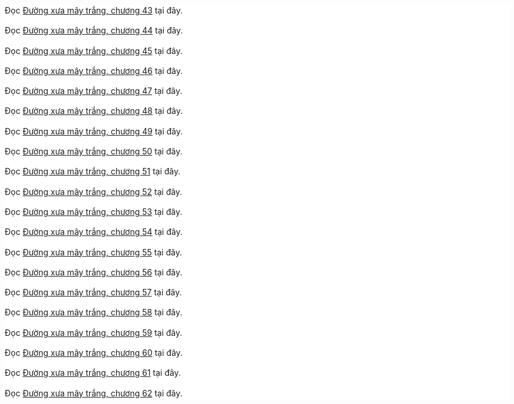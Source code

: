 Đọc [Đường xưa mây trắng, chương 43](https://nhavantuonglai.com/article/duong-xua-may-trang-chuong-43) tại đây.

Đọc [Đường xưa mây trắng, chương 44](https://nhavantuonglai.com/article/duong-xua-may-trang-chuong-44) tại đây.

Đọc [Đường xưa mây trắng, chương 45](https://nhavantuonglai.com/article/duong-xua-may-trang-chuong-45) tại đây.

Đọc [Đường xưa mây trắng, chương 46](https://nhavantuonglai.com/article/duong-xua-may-trang-chuong-46) tại đây.

Đọc [Đường xưa mây trắng, chương 47](https://nhavantuonglai.com/article/duong-xua-may-trang-chuong-47) tại đây.

Đọc [Đường xưa mây trắng, chương 48](https://nhavantuonglai.com/article/duong-xua-may-trang-chuong-48) tại đây.

Đọc [Đường xưa mây trắng, chương 49](https://nhavantuonglai.com/article/duong-xua-may-trang-chuong-49) tại đây.

Đọc [Đường xưa mây trắng, chương 50](https://nhavantuonglai.com/article/duong-xua-may-trang-chuong-50) tại đây.

Đọc [Đường xưa mây trắng, chương 51](https://nhavantuonglai.com/article/duong-xua-may-trang-chuong-51) tại đây.

Đọc [Đường xưa mây trắng, chương 52](https://nhavantuonglai.com/article/duong-xua-may-trang-chuong-52) tại đây.

Đọc [Đường xưa mây trắng, chương 53](https://nhavantuonglai.com/article/duong-xua-may-trang-chuong-53) tại đây.

Đọc [Đường xưa mây trắng, chương 54](https://nhavantuonglai.com/article/duong-xua-may-trang-chuong-54) tại đây.

Đọc [Đường xưa mây trắng, chương 55](https://nhavantuonglai.com/article/duong-xua-may-trang-chuong-55) tại đây.

Đọc [Đường xưa mây trắng, chương 56](https://nhavantuonglai.com/article/duong-xua-may-trang-chuong-56) tại đây.

Đọc [Đường xưa mây trắng, chương 57](https://nhavantuonglai.com/article/duong-xua-may-trang-chuong-57) tại đây.

Đọc [Đường xưa mây trắng, chương 58](https://nhavantuonglai.com/article/duong-xua-may-trang-chuong-58) tại đây.

Đọc [Đường xưa mây trắng, chương 59](https://nhavantuonglai.com/article/duong-xua-may-trang-chuong-59) tại đây.

Đọc [Đường xưa mây trắng, chương 60](https://nhavantuonglai.com/article/duong-xua-may-trang-chuong-60) tại đây.

Đọc [Đường xưa mây trắng, chương 61](https://nhavantuonglai.com/article/duong-xua-may-trang-chuong-61) tại đây.

Đọc [Đường xưa mây trắng, chương 62](https://nhavantuonglai.com/article/duong-xua-may-trang-chuong-62) tại đây.
